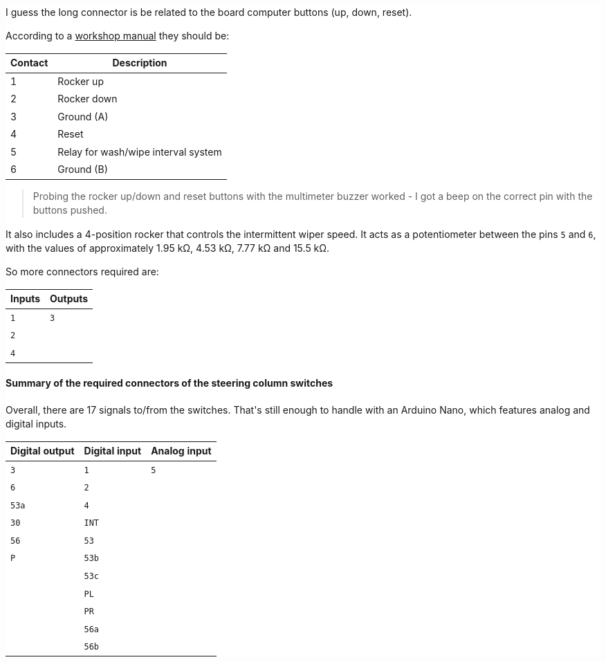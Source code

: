 I guess the long connector is be related to the board computer buttons (up, down, reset).

According to a [workshop manual](https://workshop-manuals.com/audi/a2/vehicle_electrics/electrical_system/lights_lamps_switches_outside/steering_column_switch/connection_assignment_at_steering_column_switch/) they should be:

| Contact | Description                         |
|---------|-------------------------------------|
| 1       | Rocker up                           |
| 2       | Rocker down                         |
| 3       | Ground (A)                             |
| 4       | Reset                               |
| 5       | Relay for wash/wipe interval system |
| 6       | Ground (B)                          |

> Probing the rocker up/down and reset buttons with the multimeter buzzer worked - I got a beep on the correct pin with the buttons pushed.

It also includes a 4-position rocker that controls the intermittent wiper speed. It acts as a potentiometer between the pins `5` and `6`, with the values of approximately 1.95 kΩ, 4.53 kΩ, 7.77 kΩ and 15.5 kΩ. 

So more connectors required are:

| Inputs | Outputs |
|-|-| 
| `1` | `3` 
| `2`
| `4`

#### Summary of the required connectors of the steering column switches

Overall, there are 17 signals to/from the switches. That's still enough to handle with an Arduino Nano, which features analog and digital inputs.

| Digital output | Digital input | Analog input 
|-|-|-|
| `3` | `1` | `5`
| `6` | `2`
| `53a` | `4`
| `30` | `INT`
| `56` | `53`
| `P` | `53b`
| | `53c`
| | `PL`
| | `PR`
| | `56a`
| | `56b` 
